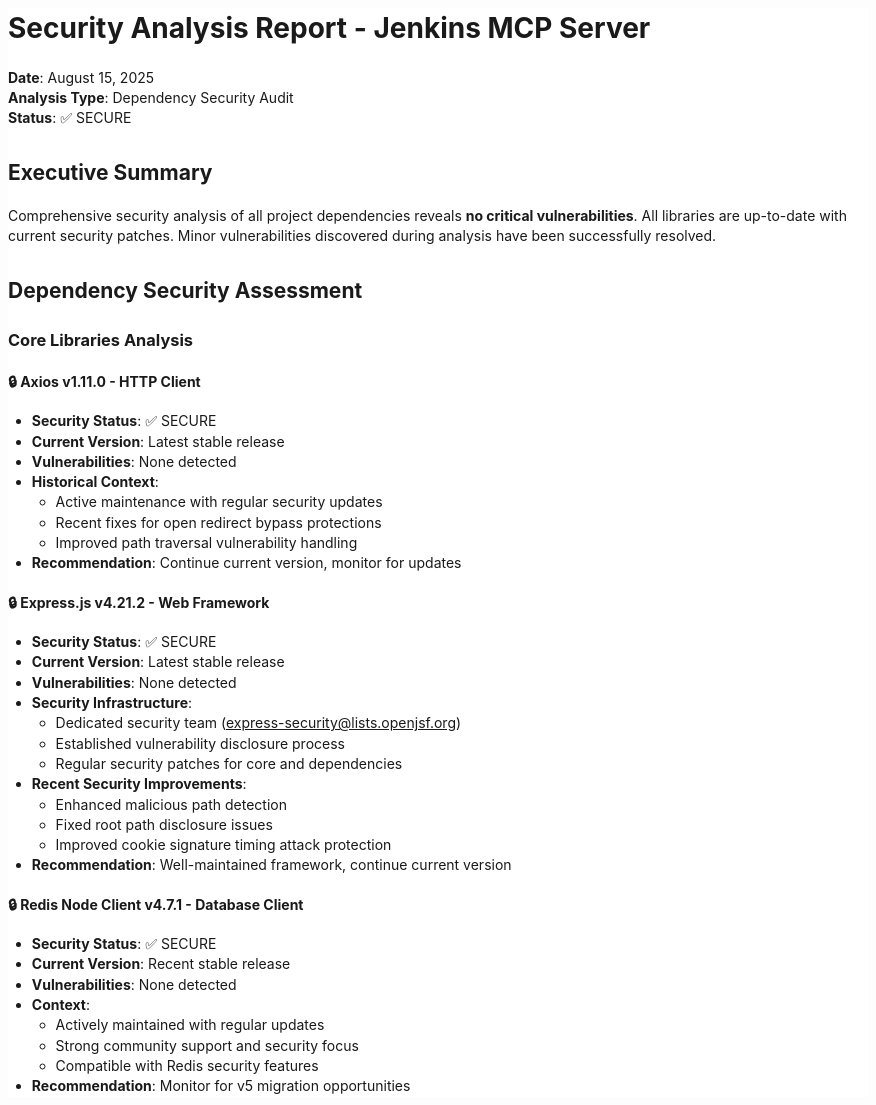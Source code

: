 # Security Analysis Report - Jenkins MCP Server

**Date**: August 15, 2025  
**Analysis Type**: Dependency Security Audit  
**Status**: ✅ SECURE  

## Executive Summary

Comprehensive security analysis of all project dependencies reveals **no critical vulnerabilities**. All libraries are up-to-date with current security patches. Minor vulnerabilities discovered during analysis have been successfully resolved.

## Dependency Security Assessment

### Core Libraries Analysis

#### 🔒 **Axios v1.11.0** - HTTP Client
- **Security Status**: ✅ SECURE
- **Current Version**: Latest stable release
- **Vulnerabilities**: None detected
- **Historical Context**: 
  - Active maintenance with regular security updates
  - Recent fixes for open redirect bypass protections
  - Improved path traversal vulnerability handling
- **Recommendation**: Continue current version, monitor for updates

#### 🔒 **Express.js v4.21.2** - Web Framework  
- **Security Status**: ✅ SECURE
- **Current Version**: Latest stable release
- **Vulnerabilities**: None detected
- **Security Infrastructure**:
  - Dedicated security team (express-security@lists.openjsf.org)
  - Established vulnerability disclosure process
  - Regular security patches for core and dependencies
- **Recent Security Improvements**:
  - Enhanced malicious path detection
  - Fixed root path disclosure issues
  - Improved cookie signature timing attack protection
- **Recommendation**: Well-maintained framework, continue current version

#### 🔒 **Redis Node Client v4.7.1** - Database Client
- **Security Status**: ✅ SECURE  
- **Current Version**: Recent stable release
- **Vulnerabilities**: None detected
- **Context**: 
  - Actively maintained with regular updates
  - Strong community support and security focus
  - Compatible with Redis security features
- **Recommendation**: Monitor for v5 migration opportunities
